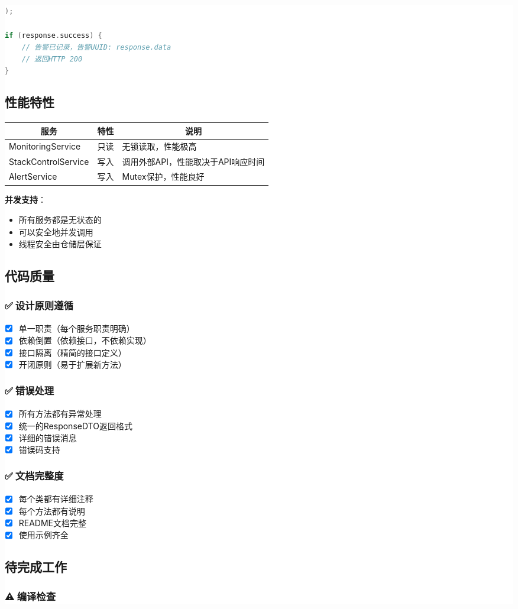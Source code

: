 ```cpp
);

if (response.success) {
    // 告警已记录，告警UUID: response.data
    // 返回HTTP 200
}
```

## 性能特性

| 服务 | 特性 | 说明 |
|------|------|------|
| MonitoringService | 只读 | 无锁读取，性能极高 |
| StackControlService | 写入 | 调用外部API，性能取决于API响应时间 |
| AlertService | 写入 | Mutex保护，性能良好 |

**并发支持**：
- 所有服务都是无状态的
- 可以安全地并发调用
- 线程安全由仓储层保证

## 代码质量

### ✅ 设计原则遵循

- [x] 单一职责（每个服务职责明确）
- [x] 依赖倒置（依赖接口，不依赖实现）
- [x] 接口隔离（精简的接口定义）
- [x] 开闭原则（易于扩展新方法）

### ✅ 错误处理

- [x] 所有方法都有异常处理
- [x] 统一的ResponseDTO返回格式
- [x] 详细的错误消息
- [x] 错误码支持

### ✅ 文档完整度

- [x] 每个类都有详细注释
- [x] 每个方法都有说明
- [x] README文档完整
- [x] 使用示例齐全

## 待完成工作

### ⚠️  编译检查
